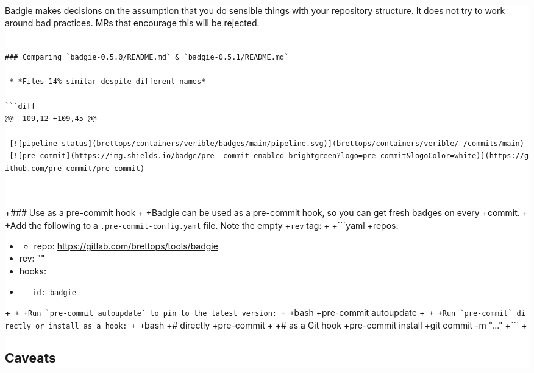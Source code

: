  Badgie makes decisions on the assumption that you do sensible things with your
 repository structure. It does not try to work around bad practices. MRs that
 encourage this will be rejected.
```

### Comparing `badgie-0.5.0/README.md` & `badgie-0.5.1/README.md`

 * *Files 14% similar despite different names*

```diff
@@ -109,12 +109,45 @@
 
 [![pipeline status](brettops/containers/verible/badges/main/pipeline.svg)](brettops/containers/verible/-/commits/main)
 [![pre-commit](https://img.shields.io/badge/pre--commit-enabled-brightgreen?logo=pre-commit&logoColor=white)](https://github.com/pre-commit/pre-commit)
 
 
 ```
 
+### Use as a pre-commit hook
+
+Badgie can be used as a pre-commit hook, so you can get fresh badges on every
+commit.
+
+Add the following to a `.pre-commit-config.yaml` file. Note the empty
+`rev` tag:
+
+```yaml
+repos:
+  - repo: https://gitlab.com/brettops/tools/badgie
+    rev: ""
+    hooks:
+      - id: badgie
+```
+
+Run `pre-commit autoupdate` to pin to the latest version:
+
+```bash
+pre-commit autoupdate
+```
+
+Run `pre-commit` directly or install as a hook:
+
+```bash
+# directly
+pre-commit
+
+# as a Git hook
+pre-commit install
+git commit -m "..."
+```
+
 ## Caveats
 